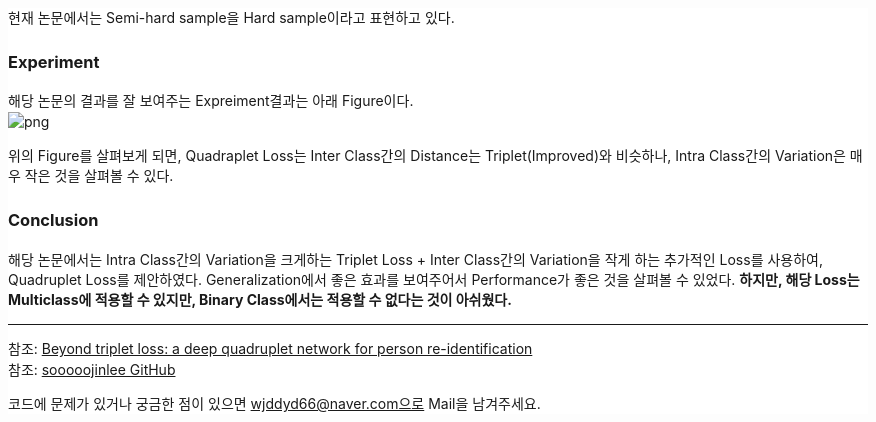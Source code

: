 현재 논문에서는 Semi-hard sample을 Hard sample이라고 표현하고 있다.

### Experiment
해당 논문의 결과를 잘 보여주는 Expreiment결과는 아래 Figure이다.  
![png](https://raw.githubusercontent.com/wjddyd66/wjddyd66.github.io/master/static/img/Paper/Quadruplet/4.png)

위의 Figure를 살펴보게 되면, Quadraplet Loss는 Inter Class간의 Distance는 Triplet(Improved)와 비슷하나, Intra Class간의 Variation은 매우 작은 것을 살펴볼 수 있다.

### Conclusion
해당 논문에서는 Intra Class간의 Variation을 크게하는 Triplet Loss + Inter Class간의 Variation을 작게 하는 추가적인 Loss를 사용하여, Quadruplet Loss를 제안하였다. Generalization에서 좋은 효과를 보여주어서 Performance가 좋은 것을 살펴볼 수 있었다. **하지만, 해당 Loss는 Multiclass에 적용할 수 있지만, Binary Class에서는 적용할 수 없다는 것이 아쉬웠다.**

<hr>
참조: <a href="https://arxiv.org/pdf/1704.01719.pdf">Beyond triplet loss: a deep quadruplet network for person re-identification</a><br>
참조: <a href="https://github.com/sooooojinlee/P1">sooooojinlee GitHub</a><br>

코드에 문제가 있거나 궁금한 점이 있으면 wjddyd66@naver.com으로  Mail을 남겨주세요.
